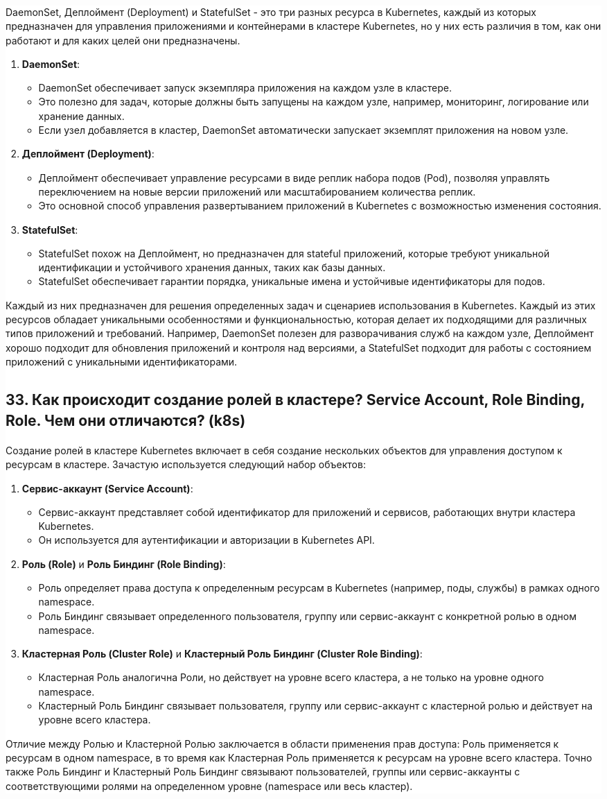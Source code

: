 DaemonSet, Деплоймент (Deployment) и StatefulSet - это три разных ресурса в Kubernetes, каждый из которых предназначен для управления приложениями и контейнерами в кластере Kubernetes, но у них есть различия в том, как они работают и для каких целей они предназначены.

1. **DaemonSet**:
   - DaemonSet обеспечивает запуск экземпляра приложения на каждом узле в кластере.
   - Это полезно для задач, которые должны быть запущены на каждом узле, например, мониторинг, логирование или хранение данных.
   - Если узел добавляется в кластер, DaemonSet автоматически запускает экземплят приложения на новом узле.
   
2. **Деплоймент (Deployment)**:
   - Деплоймент обеспечивает управление ресурсами в виде реплик набора подов (Pod), позволяя управлять переключением на новые версии приложений или масштабированием количества реплик.
   - Это основной способ управления развертыванием приложений в Kubernetes с возможностью изменения состояния.
   
3. **StatefulSet**:
   - StatefulSet похож на Деплоймент, но предназначен для stateful приложений, которые требуют уникальной идентификации и устойчивого хранения данных, таких как базы данных.
   - StatefulSet обеспечивает гарантии порядка, уникальные имена и устойчивые идентификаторы для подов.

Каждый из них предназначен для решения определенных задач и сценариев использования в Kubernetes. Каждый из этих ресурсов обладает уникальными особенностями и функциональностью, которая делает их подходящими для различных типов приложений и требований. Например, DaemonSet полезен для разворачивания служб на каждом узле, Деплоймент хорошо подходит для обновления приложений и контроля над версиями, а StatefulSet подходит для работы с состоянием приложений с уникальными идентификаторами.

## 33. Как происходит создание ролей в кластере? Service Account, Role Binding, Role. Чем они отличаются? (k8s)

Создание ролей в кластере Kubernetes включает в себя создание нескольких объектов для управления доступом к ресурсам в кластере. Зачастую используется следующий набор объектов:

1. **Сервис-аккаунт (Service Account)**:
   - Сервис-аккаунт представляет собой идентификатор для приложений и сервисов, работающих внутри кластера Kubernetes.
   - Он используется для аутентификации и авторизации в Kubernetes API.

2. **Роль (Role)** и **Роль Биндинг (Role Binding)**:
   - Роль определяет права доступа к определенным ресурсам в Kubernetes (например, поды, службы) в рамках одного namespace.
   - Роль Биндинг связывает определенного пользователя, группу или сервис-аккаунт с конкретной ролью в одном namespace.

3. **Кластерная Роль (Cluster Role)** и **Кластерный Роль Биндинг (Cluster Role Binding)**:
   - Кластерная Роль аналогична Роли, но действует на уровне всего кластера, а не только на уровне одного namespace.
   - Кластерный Роль Биндинг связывает пользователя, группу или сервис-аккаунт с кластерной ролью и действует на уровне всего кластера.

Отличие между Ролью и Кластерной Ролью заключается в области применения прав доступа: Роль применяется к ресурсам в одном namespace, в то время как Кластерная Роль применяется к ресурсам на уровне всего кластера. Точно также Роль Биндинг и Кластерный Роль Биндинг связывают пользователей, группы или сервис-аккаунты с соответствующими ролями на определенном уровне (namespace или весь кластер).

